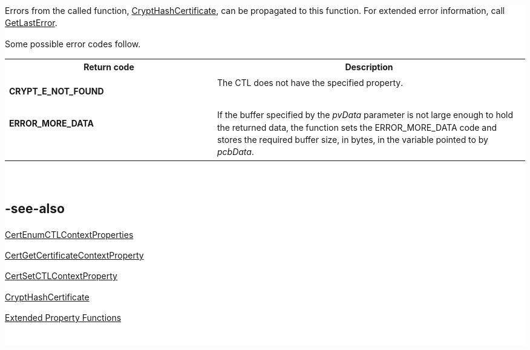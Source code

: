 Errors from the called function, <a href="https://msdn.microsoft.com/a5beba30-f32b-4d57-8a54-7d9096459c50">CryptHashCertificate</a>, can be propagated to this function. For extended error information, call 
<a href="https://msdn.microsoft.com/d852e148-985c-416f-a5a7-27b6914b45d4">GetLastError</a>.

Some possible error codes follow.
						
					

<table>
<tr>
<th>Return code</th>
<th>Description</th>
</tr>
<tr>
<td width="40%">
<dl>
<dt><b>CRYPT_E_NOT_FOUND</b></dt>
</dl>
</td>
<td width="60%">
The CTL does not have the specified property.

</td>
</tr>
<tr>
<td width="40%">
<dl>
<dt><b>ERROR_MORE_DATA</b></dt>
</dl>
</td>
<td width="60%">
If the buffer specified by the <i>pvData</i> parameter is not large enough to hold the returned data, the function sets the ERROR_MORE_DATA code and stores the required buffer size, in bytes, in the variable pointed to by <i>pcbData</i>.

</td>
</tr>
</table>
 




## -see-also




<a href="https://msdn.microsoft.com/f5c9c4cd-bf99-41bf-b13e-f1921b011039">CertEnumCTLContextProperties</a>



<a href="https://msdn.microsoft.com/f766db64-3121-4f70-ac83-ce25ee634efa">CertGetCertificateContextProperty</a>



<a href="https://msdn.microsoft.com/3af01ca6-6fa1-4510-872a-b5e13e07f49f">CertSetCTLContextProperty</a>



<a href="https://msdn.microsoft.com/a5beba30-f32b-4d57-8a54-7d9096459c50">CryptHashCertificate</a>



<a href="cryptography_functions.htm">Extended Property Functions</a>
 

 

